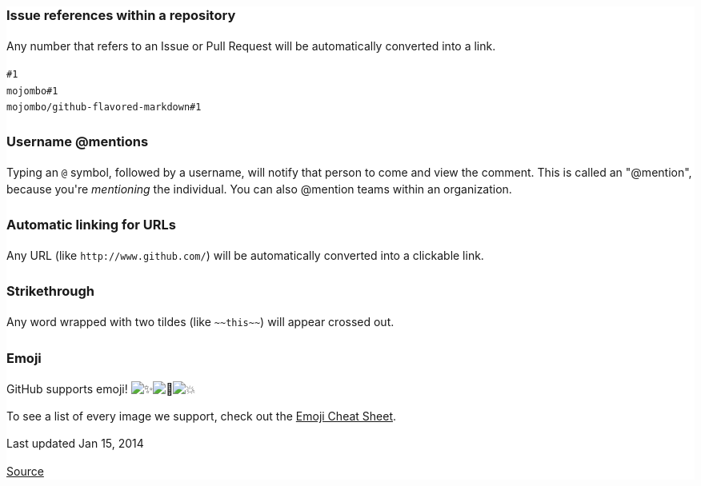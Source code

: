 
### Issue references within a repository

Any number that refers to an Issue or Pull Request will be automatically converted into a link.


    #1
    mojombo#1
    mojombo/github-flavored-markdown#1


### Username @mentions

Typing an `@` symbol, followed by a username, will notify that person to come and view the comment. This is called an "@mention", because you're _mentioning_ the individual. You can also @mention teams within an organization.

### Automatic linking for URLs

Any URL (like `http://www.github.com/`) will be automatically converted into a clickable link.

### Strikethrough

Any word wrapped with two tildes (like `~~this~~`) will appear crossed out.

### Emoji

GitHub supports emoji! ![:sparkles:][7]![:camel:][8]![:boom:][9]

To see a list of every image we support, check out the [Emoji Cheat Sheet][10].

Last updated Jan 15, 2014

[1]: http://daringfireball.net/projects/markdown/
[2]: https://gist.github.com/
[3]: http://google.com
[4]: https://octodex.github.com/images/yaktocat.png
[5]: https://help.github.com/articles/github-flavored-markdown
[6]: http://en.wikipedia.org/wiki/SHA-1
[7]: https://assets.github.com/images/icons/emoji/unicode/2728.png ":sparkles:"
[8]: https://assets.github.com/images/icons/emoji/unicode/1f42b.png ":camel:"
[9]: https://assets.github.com/images/icons/emoji/unicode/1f4a5.png ":boom:"
[10]: http://www.emoji-cheat-sheet.com/
  

[Source](https://guides.github.com/features/mastering-markdown/ "Permalink to Mastering Markdown · GitHub Guides")
